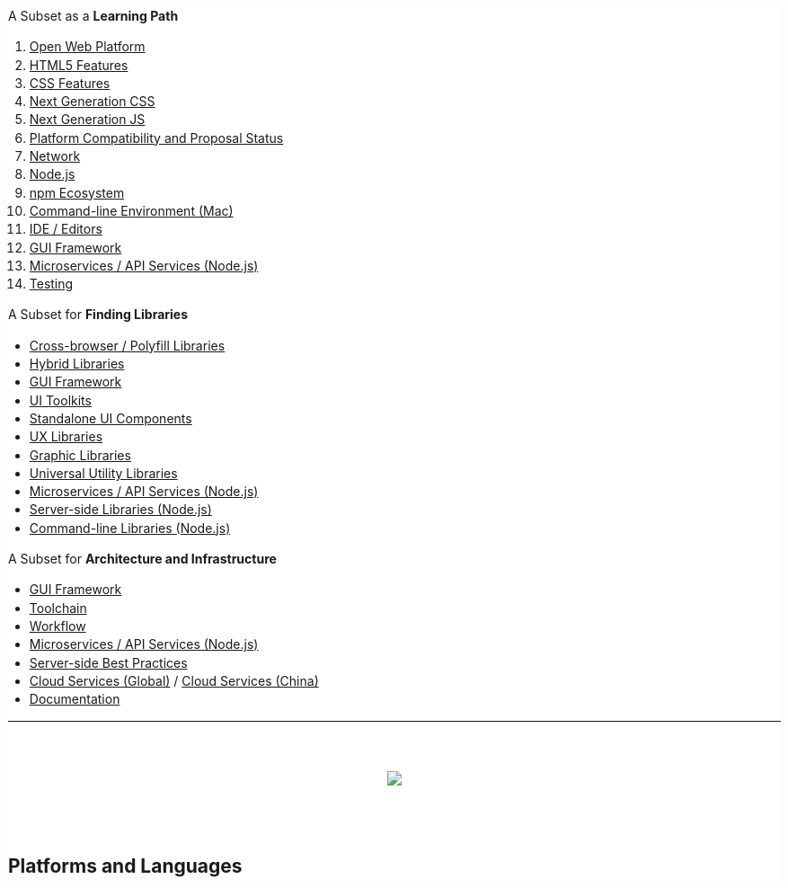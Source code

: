 A Subset as a __Learning Path__

1. [Open Web Platform](#open-web-platform)
2. [HTML5 Features](#html5-features)
3. [CSS Features](#css-features)
4. [Next Generation CSS](#next-generation-css)
5. [Next Generation JS](#next-generation-js)
6. [Platform Compatibility and Proposal Status](#platform-compatibility-and-proposal-status)
7. [Network](#network)
8. [Node.js](#nodejs)
9. [npm Ecosystem](#npm-ecosystem)
10. [Command-line Environment (Mac)](#command-line-environment-mac)
11. [IDE / Editors](#ide--editors)
12. [GUI Framework](#gui-framework)
13. [Microservices / API Services (Node.js)](#microservices--api-services-nodejs)
15. [Testing](#testing)

A Subset for __Finding Libraries__

- [Cross-browser / Polyfill Libraries](#cross-browser--polyfill-libraries)
- [Hybrid Libraries](#hybrid-libraries)
- [GUI Framework](#gui-framework)
- [UI Toolkits](#ui-toolkits)
- [Standalone UI Components](#standalone-ui-components)
- [UX Libraries](#ux-libraries)
- [Graphic Libraries](#graphic-libraries)
- [Universal Utility Libraries](#universal-utility-libraries)
- [Microservices / API Services (Node.js)](#microservices--api-services-nodejs)
- [Server-side Libraries (Node.js)](#server-side-libraries-nodejs)
- [Command-line Libraries (Node.js)](#command-line-libraries-nodejs)

A Subset for __Architecture and Infrastructure__

- [GUI Framework](#gui-framework)
- [Toolchain](#toolchain)
- [Workflow](#workflow)
- [Microservices / API Services (Node.js)](#microservices--api-services-nodejs)
- [Server-side Best Practices](#server-side-best-practices)
- [Cloud Services (Global)](#cloud-services-global) / [Cloud Services (China)](#cloud-services-china)
- [Documentation](#documentation)

---

<br>
<br>

<div align="center">
  <img src="assets/merlins_spell_book.jpg" width="">
</div>

<br>
<br>

## Platforms and Languages
